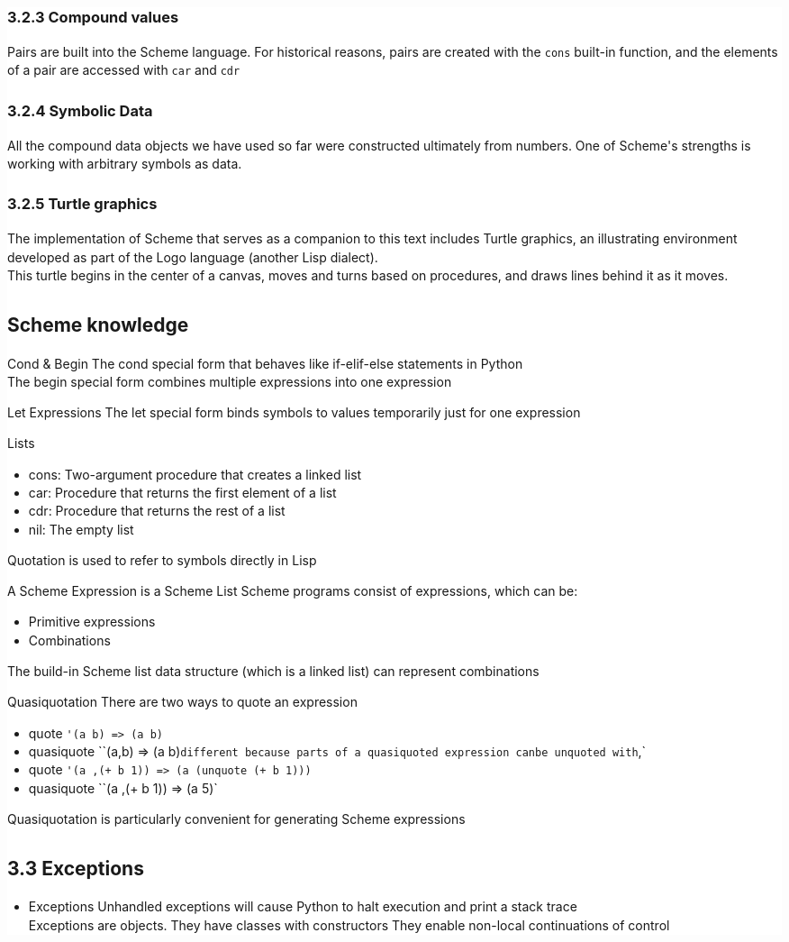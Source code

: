 ### 3.2.3 Compound values
Pairs are built into the Scheme language. For historical reasons, pairs are created with the `cons` built-in function, and the elements of a pair are accessed with `car` and `cdr`

### 3.2.4 Symbolic Data
All the compound data objects we have used so far were constructed ultimately from numbers. One of Scheme's strengths is working with arbitrary symbols as data.

### 3.2.5 Turtle graphics
The implementation of Scheme that serves as a companion to this text includes Turtle graphics, an illustrating environment developed as part of the Logo language (another Lisp dialect).  
This turtle begins in the center of a canvas, moves and turns based on procedures, and draws lines behind it as it moves.

## Scheme knowledge
Cond & Begin
The cond special form that behaves like if-elif-else statements in Python  
The begin special form combines multiple expressions into one expression  

Let Expressions
The let special form binds symbols to values temporarily just for one expression

Lists
- cons: Two-argument procedure that creates a linked list
- car: Procedure that returns the first element of a list
- cdr: Procedure that returns the rest of a list
- nil: The empty list

Quotation is used to refer to symbols directly in Lisp

A Scheme Expression is a Scheme List
Scheme programs consist of expressions, which can be:
- Primitive expressions
- Combinations

The build-in Scheme list data structure (which is a linked list) can represent combinations

Quasiquotation
There are two ways to quote an expression
- quote `'(a b) => (a b)`
- quasiquote ``(a,b) => (a b)`
different because parts of a quasiquoted expression canbe unquoted with `,`
- quote `'(a ,(+ b 1)) => (a (unquote (+ b 1)))`
- quasiquote ``(a ,(+ b 1)) => (a 5)`

Quasiquotation is particularly convenient for generating Scheme expressions


## 3.3 Exceptions
- Exceptions
Unhandled exceptions will cause Python to halt execution and print a stack trace  
Exceptions are objects. They have classes with constructors
They enable non-local continuations of control
